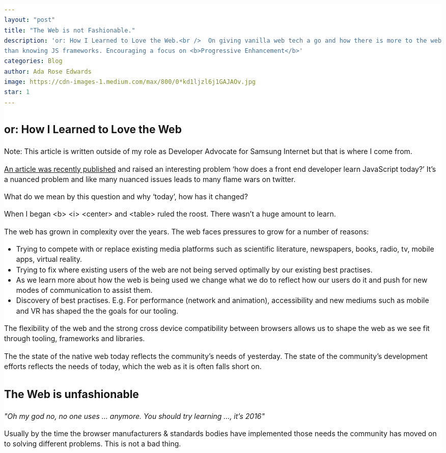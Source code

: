 ```yaml
---
layout: "post"
title: "The Web is not Fashionable."
description: 'or: How I Learned to Love the Web.<br />  On giving vanilla web tech a go and how there is more to the web than knowing JS frameworks. Encouraging a focus on <b>Progressive Enhancement</b>'
categories: Blog
author: Ada Rose Edwards
image: https://cdn-images-1.medium.com/max/800/0*kd1ljzl6j1GAJAOv.jpg
star: 1
---
```


## **or: How I Learned to Love the Web**

Note: This article is written outside of my role as Developer Advocate for Samsung Internet but that is where I come from.

[An article was recently published](https://hackernoon.com/how-it-feels-to-learn-javascript-in-2016-d3a717dd577f#.bryjt5npk) and raised an interesting problem ‘how does a front end developer learn JavaScript today?’ It’s a nuanced problem and like many nuanced issues leads to many flame wars on twitter.

What do we mean by this question and why ‘today’, how has it changed?

When I began &lt;b&gt; &lt;i&gt; &lt;center&gt; and &lt;table&gt; ruled the roost. There wasn’t a huge amount to learn.

The web has grown in complexity over the years. The web faces pressures to grow for a number of reasons:

* Trying to compete with or replace existing media platforms such as scientific literature, newspapers, books, radio, tv, mobile apps, virtual reality.
* Trying to fix where existing users of the web are not being served optimally by our existing best practises.
* As we learn more about how the web is being used we change what we do to reflect how our users do it and push for new modes of communication to assist them.
* Discovery of best practises. E.g. For performance (network and animation), accessibility and new mediums such as mobile and VR has shaped the the goals for our tooling.

The flexibility of the web and the strong cross device compatibility between browsers allows us to shape the web as we see fit through tooling, frameworks and libraries.

The the state of the native web today reflects the community’s needs of yesterday. The state of the community’s development efforts reflects the needs of today, which the web as it is often falls short on.

## **The Web is unfashionable**

*"Oh my god no, no one uses … anymore. You should try learning …, it’s 2016"*

Usually by the time the browser manufacturers & standards bodies have implemented those needs the community has moved on to solving different problems. This is not a bad thing.
